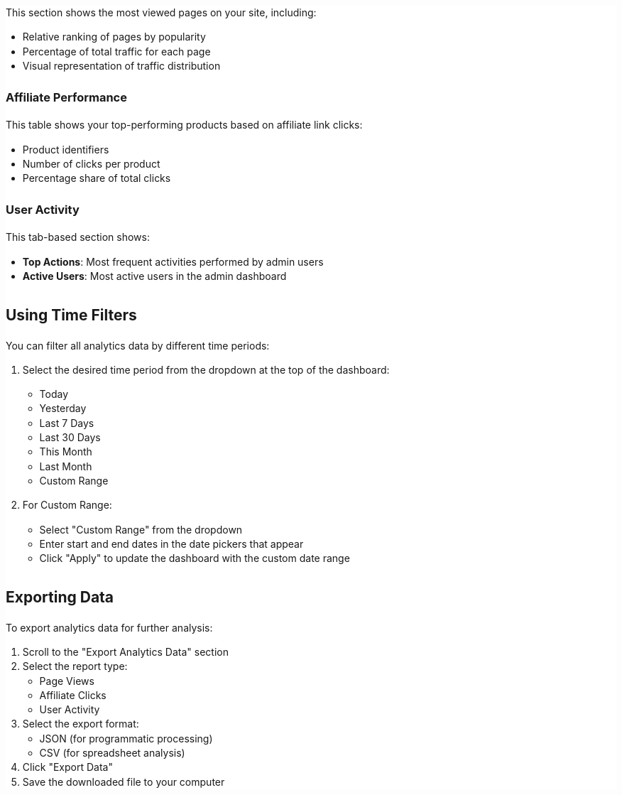 This section shows the most viewed pages on your site, including:

- Relative ranking of pages by popularity
- Percentage of total traffic for each page
- Visual representation of traffic distribution

### Affiliate Performance

This table shows your top-performing products based on affiliate link clicks:

- Product identifiers
- Number of clicks per product
- Percentage share of total clicks

### User Activity

This tab-based section shows:

- **Top Actions**: Most frequent activities performed by admin users
- **Active Users**: Most active users in the admin dashboard

## Using Time Filters

You can filter all analytics data by different time periods:

1. Select the desired time period from the dropdown at the top of the dashboard:
   - Today
   - Yesterday
   - Last 7 Days
   - Last 30 Days
   - This Month
   - Last Month
   - Custom Range

2. For Custom Range:
   - Select "Custom Range" from the dropdown
   - Enter start and end dates in the date pickers that appear
   - Click "Apply" to update the dashboard with the custom date range

## Exporting Data

To export analytics data for further analysis:

1. Scroll to the "Export Analytics Data" section
2. Select the report type:
   - Page Views
   - Affiliate Clicks
   - User Activity
3. Select the export format:
   - JSON (for programmatic processing)
   - CSV (for spreadsheet analysis)
4. Click "Export Data"
5. Save the downloaded file to your computer
